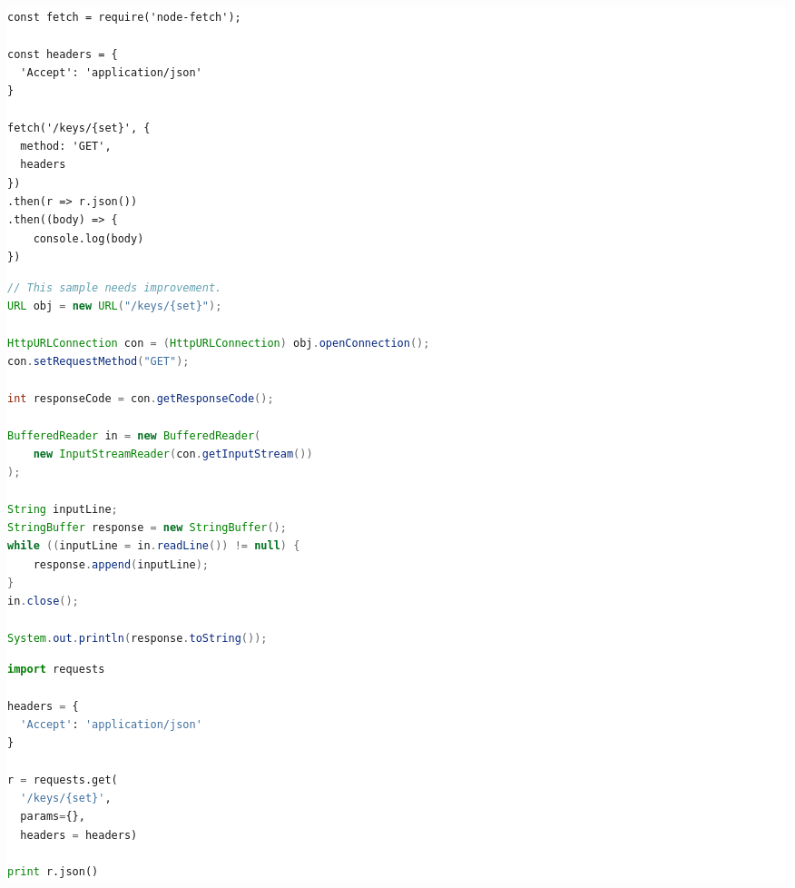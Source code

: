 ```nodejs
const fetch = require('node-fetch');

const headers = {
  'Accept': 'application/json'
}

fetch('/keys/{set}', {
  method: 'GET',
  headers
})
.then(r => r.json())
.then((body) => {
    console.log(body)
})
```

</div>
<div class="tab-pane" role="tabpanel"  id="tab-getJsonWebKeySet-java">

```java
// This sample needs improvement.
URL obj = new URL("/keys/{set}");

HttpURLConnection con = (HttpURLConnection) obj.openConnection();
con.setRequestMethod("GET");

int responseCode = con.getResponseCode();

BufferedReader in = new BufferedReader(
    new InputStreamReader(con.getInputStream())
);

String inputLine;
StringBuffer response = new StringBuffer();
while ((inputLine = in.readLine()) != null) {
    response.append(inputLine);
}
in.close();

System.out.println(response.toString());
```

</div>
<div class="tab-pane" role="tabpanel"  id="tab-getJsonWebKeySet-python">

```python
import requests

headers = {
  'Accept': 'application/json'
}

r = requests.get(
  '/keys/{set}',
  params={},
  headers = headers)

print r.json()
```
